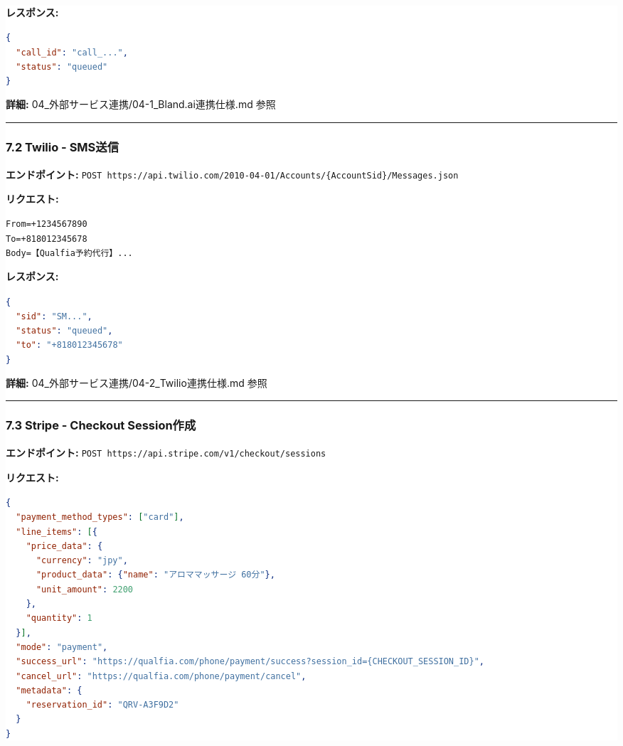 **レスポンス:**
```json
{
  "call_id": "call_...",
  "status": "queued"
}
```

**詳細:** 04_外部サービス連携/04-1_Bland.ai連携仕様.md 参照

---

### 7.2 Twilio - SMS送信

**エンドポイント:** `POST https://api.twilio.com/2010-04-01/Accounts/{AccountSid}/Messages.json`

**リクエスト:**
```
From=+1234567890
To=+818012345678
Body=【Qualfia予約代行】...
```

**レスポンス:**
```json
{
  "sid": "SM...",
  "status": "queued",
  "to": "+818012345678"
}
```

**詳細:** 04_外部サービス連携/04-2_Twilio連携仕様.md 参照

---

### 7.3 Stripe - Checkout Session作成

**エンドポイント:** `POST https://api.stripe.com/v1/checkout/sessions`

**リクエスト:**
```json
{
  "payment_method_types": ["card"],
  "line_items": [{
    "price_data": {
      "currency": "jpy",
      "product_data": {"name": "アロママッサージ 60分"},
      "unit_amount": 2200
    },
    "quantity": 1
  }],
  "mode": "payment",
  "success_url": "https://qualfia.com/phone/payment/success?session_id={CHECKOUT_SESSION_ID}",
  "cancel_url": "https://qualfia.com/phone/payment/cancel",
  "metadata": {
    "reservation_id": "QRV-A3F9D2"
  }
}
```
